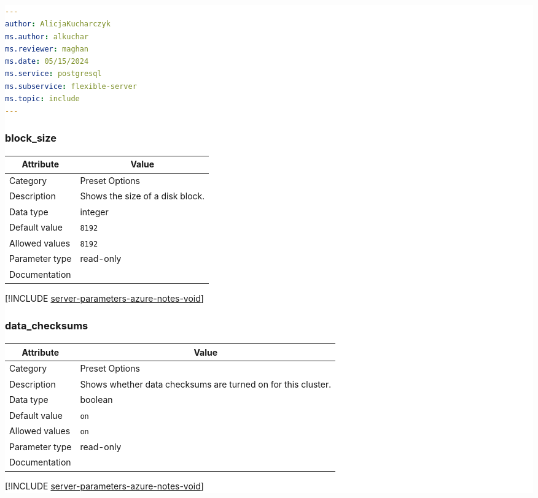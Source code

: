 ```yaml
---
author: AlicjaKucharczyk
ms.author: alkuchar
ms.reviewer: maghan
ms.date: 05/15/2024
ms.service: postgresql
ms.subservice: flexible-server
ms.topic: include
---
```

### block_size

| Attribute      | Value                                                      |
|----------------|------------------------------------------------------------|
| Category       | Preset Options |
| Description    | Shows the size of a disk block.                                                        |
| Data type      | integer   |
| Default value  | `8192`        |
| Allowed values | `8192`         |
| Parameter type | read-only      |
| Documentation  |               |


[!INCLUDE [server-parameters-azure-notes-void](./server-parameters-azure-notes-void.md)]



### data_checksums

| Attribute      | Value                                                      |
|----------------|------------------------------------------------------------|
| Category       | Preset Options |
| Description    | Shows whether data checksums are turned on for this cluster.                           |
| Data type      | boolean   |
| Default value  | `on`          |
| Allowed values | `on`           |
| Parameter type | read-only      |
| Documentation  |               |


[!INCLUDE [server-parameters-azure-notes-void](./server-parameters-azure-notes-void.md)]


